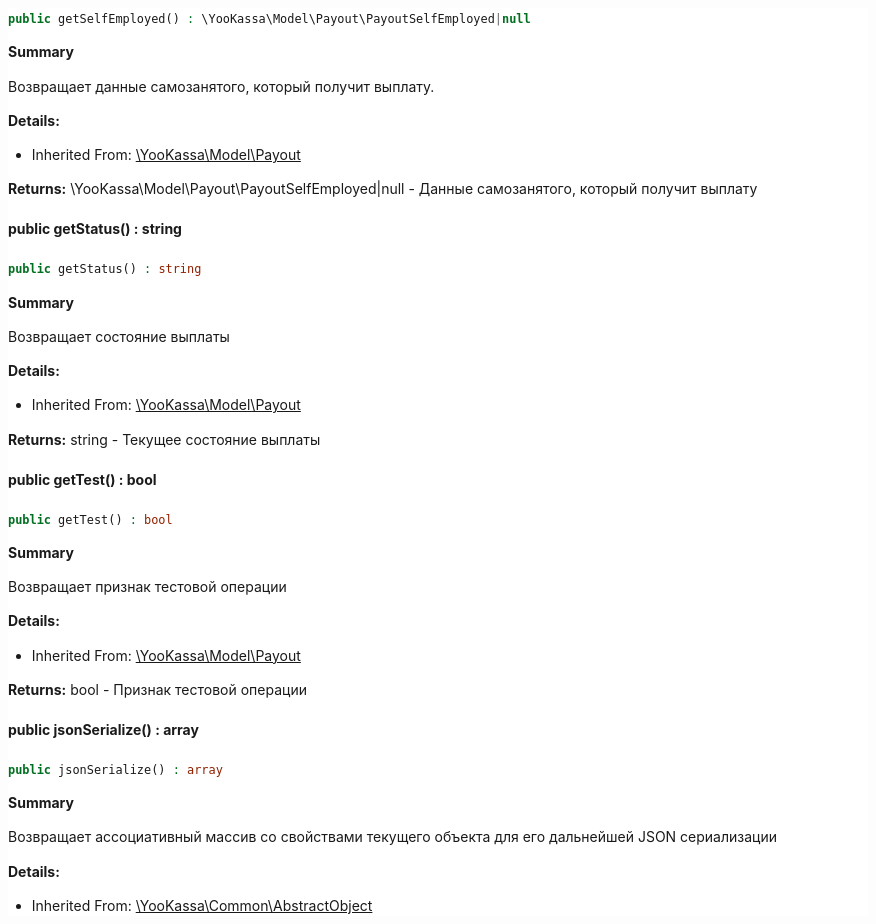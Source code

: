 ```php
public getSelfEmployed() : \YooKassa\Model\Payout\PayoutSelfEmployed|null
```

**Summary**

Возвращает данные самозанятого, который получит выплату.

**Details:**
* Inherited From: [\YooKassa\Model\Payout](../classes/YooKassa-Model-Payout.md)

**Returns:** \YooKassa\Model\Payout\PayoutSelfEmployed|null - Данные самозанятого, который получит выплату


<a name="method_getStatus" class="anchor"></a>
#### public getStatus() : string

```php
public getStatus() : string
```

**Summary**

Возвращает состояние выплаты

**Details:**
* Inherited From: [\YooKassa\Model\Payout](../classes/YooKassa-Model-Payout.md)

**Returns:** string - Текущее состояние выплаты


<a name="method_getTest" class="anchor"></a>
#### public getTest() : bool

```php
public getTest() : bool
```

**Summary**

Возвращает признак тестовой операции

**Details:**
* Inherited From: [\YooKassa\Model\Payout](../classes/YooKassa-Model-Payout.md)

**Returns:** bool - Признак тестовой операции


<a name="method_jsonSerialize" class="anchor"></a>
#### public jsonSerialize() : array

```php
public jsonSerialize() : array
```

**Summary**

Возвращает ассоциативный массив со свойствами текущего объекта для его дальнейшей JSON сериализации

**Details:**
* Inherited From: [\YooKassa\Common\AbstractObject](../classes/YooKassa-Common-AbstractObject.md)
